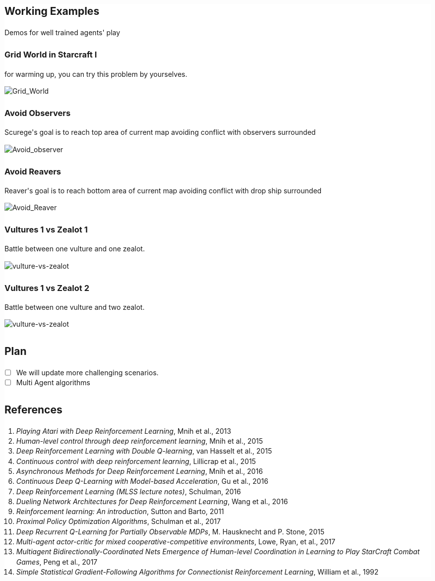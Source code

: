 ## Working Examples
Demos for well trained agents' play


### Grid World in Starcraft I
for warming up, you can try this problem by yourselves.

![Grid_World](/materials/Grid_World.gif)

### Avoid Observers
Scurege's goal is to reach top area of current map avoiding conflict with observers surrounded

![Avoid_observer](/materials/Avoid_Observer.gif)

### Avoid Reavers
Reaver's goal is to reach bottom area of current map avoiding conflict with drop ship surrounded

![Avoid_Reaver](/materials/Avoid_Reaver.gif)

### Vultures 1 vs Zealot 1
Battle between one vulture and one zealot.

![vulture-vs-zealot](/materials/vulture1_zealot1.gif)

### Vultures 1 vs Zealot 2
Battle between one vulture and two zealot.

![vulture-vs-zealot](/materials/vulture-vs-zealot.gif)


## Plan

- [ ] We will update more challenging scenarios.
- [ ] Multi Agent algorithms  

## References

1. *Playing Atari with Deep Reinforcement Learning*, Mnih et al., 2013
2. *Human-level control through deep reinforcement learning*, Mnih et al., 2015
3. *Deep Reinforcement Learning with Double Q-learning*, van Hasselt et al., 2015
4. *Continuous control with deep reinforcement learning*, Lillicrap et al., 2015
5. *Asynchronous Methods for Deep Reinforcement Learning*, Mnih et al., 2016
6. *Continuous Deep Q-Learning with Model-based Acceleration*, Gu et al., 2016
7. *Deep Reinforcement Learning (MLSS lecture notes)*, Schulman, 2016
8. *Dueling Network Architectures for Deep Reinforcement Learning*, Wang et al., 2016
9. *Reinforcement learning: An introduction*, Sutton and Barto, 2011
10. *Proximal Policy Optimization Algorithms*, Schulman et al., 2017
11. *Deep Recurrent Q-Learning for Partially Observable MDPs*, M. Hausknecht and P. Stone, 2015
12. *Multi-agent actor-critic for mixed cooperative-competitive environments*, Lowe, Ryan, et al., 2017
13. *Multiagent Bidirectionally-Coordinated Nets Emergence of Human-level Coordination in Learning to Play StarCraft Combat Games*, Peng et al., 2017
14. *Simple Statistical Gradient-Following Algorithms for Connectionist Reinforcement Learning*, William et al., 1992

